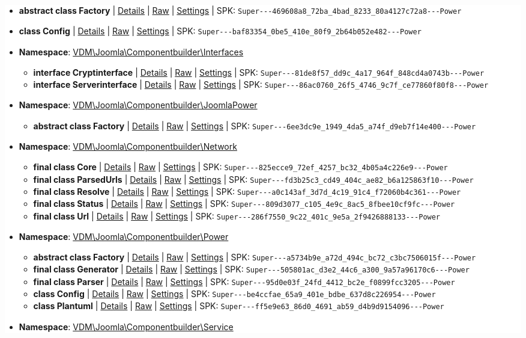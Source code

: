   - **abstract class Factory** | [Details](src/469608a8-72ba-4bad-8233-80a4127c72a8) | [Raw](src/469608a8-72ba-4bad-8233-80a4127c72a8/code.power) | [Settings](src/469608a8-72ba-4bad-8233-80a4127c72a8/settings.json) | SPK: `Super---469608a8_72ba_4bad_8233_80a4127c72a8---Power`
  - **class Config** | [Details](src/baf83354-0be5-410e-80f9-2b64b052e482) | [Raw](src/baf83354-0be5-410e-80f9-2b64b052e482/code.power) | [Settings](src/baf83354-0be5-410e-80f9-2b64b052e482/settings.json) | SPK: `Super---baf83354_0be5_410e_80f9_2b64b052e482---Power`
- **Namespace**: [VDM\Joomla\Componentbuilder\Interfaces](#vdm-joomla-componentbuilder-interfaces)

  - **interface Cryptinterface** | [Details](src/81de8f57-dd9c-4a17-964f-848cd4a0743b) | [Raw](src/81de8f57-dd9c-4a17-964f-848cd4a0743b/code.power) | [Settings](src/81de8f57-dd9c-4a17-964f-848cd4a0743b/settings.json) | SPK: `Super---81de8f57_dd9c_4a17_964f_848cd4a0743b---Power`
  - **interface Serverinterface** | [Details](src/86ac0760-26f5-4746-9c7f-ce77860f80f8) | [Raw](src/86ac0760-26f5-4746-9c7f-ce77860f80f8/code.power) | [Settings](src/86ac0760-26f5-4746-9c7f-ce77860f80f8/settings.json) | SPK: `Super---86ac0760_26f5_4746_9c7f_ce77860f80f8---Power`
- **Namespace**: [VDM\Joomla\Componentbuilder\JoomlaPower](#vdm-joomla-componentbuilder-joomlapower)

  - **abstract class Factory** | [Details](src/6ee3dc9e-1949-4da5-a74f-d9eb7f14e400) | [Raw](src/6ee3dc9e-1949-4da5-a74f-d9eb7f14e400/code.power) | [Settings](src/6ee3dc9e-1949-4da5-a74f-d9eb7f14e400/settings.json) | SPK: `Super---6ee3dc9e_1949_4da5_a74f_d9eb7f14e400---Power`
- **Namespace**: [VDM\Joomla\Componentbuilder\Network](#vdm-joomla-componentbuilder-network)

  - **final class Core** | [Details](src/825ecce9-72ef-4257-bc32-4b05a4c226e9) | [Raw](src/825ecce9-72ef-4257-bc32-4b05a4c226e9/code.power) | [Settings](src/825ecce9-72ef-4257-bc32-4b05a4c226e9/settings.json) | SPK: `Super---825ecce9_72ef_4257_bc32_4b05a4c226e9---Power`
  - **final class ParsedUrls** | [Details](src/fd3b25c3-cd49-404c-ae82-b6a125863f10) | [Raw](src/fd3b25c3-cd49-404c-ae82-b6a125863f10/code.power) | [Settings](src/fd3b25c3-cd49-404c-ae82-b6a125863f10/settings.json) | SPK: `Super---fd3b25c3_cd49_404c_ae82_b6a125863f10---Power`
  - **final class Resolve** | [Details](src/a0c143af-3d7d-4c19-91c4-f72060b4c361) | [Raw](src/a0c143af-3d7d-4c19-91c4-f72060b4c361/code.power) | [Settings](src/a0c143af-3d7d-4c19-91c4-f72060b4c361/settings.json) | SPK: `Super---a0c143af_3d7d_4c19_91c4_f72060b4c361---Power`
  - **final class Status** | [Details](src/809d3077-c105-4e9c-8ac5-8fbee10cf9fc) | [Raw](src/809d3077-c105-4e9c-8ac5-8fbee10cf9fc/code.power) | [Settings](src/809d3077-c105-4e9c-8ac5-8fbee10cf9fc/settings.json) | SPK: `Super---809d3077_c105_4e9c_8ac5_8fbee10cf9fc---Power`
  - **final class Url** | [Details](src/286f7550-9c22-401c-9e5a-2f9426888133) | [Raw](src/286f7550-9c22-401c-9e5a-2f9426888133/code.power) | [Settings](src/286f7550-9c22-401c-9e5a-2f9426888133/settings.json) | SPK: `Super---286f7550_9c22_401c_9e5a_2f9426888133---Power`
- **Namespace**: [VDM\Joomla\Componentbuilder\Power](#vdm-joomla-componentbuilder-power)

  - **abstract class Factory** | [Details](src/a5734b9e-a72d-494c-bc72-c3bc7506015f) | [Raw](src/a5734b9e-a72d-494c-bc72-c3bc7506015f/code.power) | [Settings](src/a5734b9e-a72d-494c-bc72-c3bc7506015f/settings.json) | SPK: `Super---a5734b9e_a72d_494c_bc72_c3bc7506015f---Power`
  - **final class Generator** | [Details](src/505801ac-d3e2-44c6-a300-9a57a96170c6) | [Raw](src/505801ac-d3e2-44c6-a300-9a57a96170c6/code.power) | [Settings](src/505801ac-d3e2-44c6-a300-9a57a96170c6/settings.json) | SPK: `Super---505801ac_d3e2_44c6_a300_9a57a96170c6---Power`
  - **final class Parser** | [Details](src/95d0e03f-24fd-4412-bc2e-f0899fcc3205) | [Raw](src/95d0e03f-24fd-4412-bc2e-f0899fcc3205/code.power) | [Settings](src/95d0e03f-24fd-4412-bc2e-f0899fcc3205/settings.json) | SPK: `Super---95d0e03f_24fd_4412_bc2e_f0899fcc3205---Power`
  - **class Config** | [Details](src/be4ccfae-65a9-401e-bdbe-637d8c226954) | [Raw](src/be4ccfae-65a9-401e-bdbe-637d8c226954/code.power) | [Settings](src/be4ccfae-65a9-401e-bdbe-637d8c226954/settings.json) | SPK: `Super---be4ccfae_65a9_401e_bdbe_637d8c226954---Power`
  - **class Plantuml** | [Details](src/ff5e9e63-86d0-4691-ab59-d4b9d9154096) | [Raw](src/ff5e9e63-86d0-4691-ab59-d4b9d9154096/code.power) | [Settings](src/ff5e9e63-86d0-4691-ab59-d4b9d9154096/settings.json) | SPK: `Super---ff5e9e63_86d0_4691_ab59_d4b9d9154096---Power`
- **Namespace**: [VDM\Joomla\Componentbuilder\Service](#vdm-joomla-componentbuilder-service)
